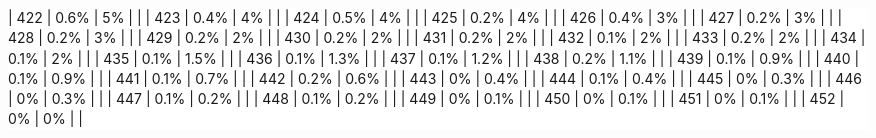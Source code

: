 | 422 | 0.6% | 5% |  |
| 423 | 0.4% | 4% |  |
| 424 | 0.5% | 4% |  |
| 425 | 0.2% | 4% |  |
| 426 | 0.4% | 3% |  |
| 427 | 0.2% | 3% |  |
| 428 | 0.2% | 3% |  |
| 429 | 0.2% | 2% |  |
| 430 | 0.2% | 2% |  |
| 431 | 0.2% | 2% |  |
| 432 | 0.1% | 2% |  |
| 433 | 0.2% | 2% |  |
| 434 | 0.1% | 2% |  |
| 435 | 0.1% | 1.5% |  |
| 436 | 0.1% | 1.3% |  |
| 437 | 0.1% | 1.2% |  |
| 438 | 0.2% | 1.1% |  |
| 439 | 0.1% | 0.9% |  |
| 440 | 0.1% | 0.9% |  |
| 441 | 0.1% | 0.7% |  |
| 442 | 0.2% | 0.6% |  |
| 443 | 0% | 0.4% |  |
| 444 | 0.1% | 0.4% |  |
| 445 | 0% | 0.3% |  |
| 446 | 0% | 0.3% |  |
| 447 | 0.1% | 0.2% |  |
| 448 | 0.1% | 0.2% |  |
| 449 | 0% | 0.1% |  |
| 450 | 0% | 0.1% |  |
| 451 | 0% | 0.1% |  |
| 452 | 0% | 0% |  |
